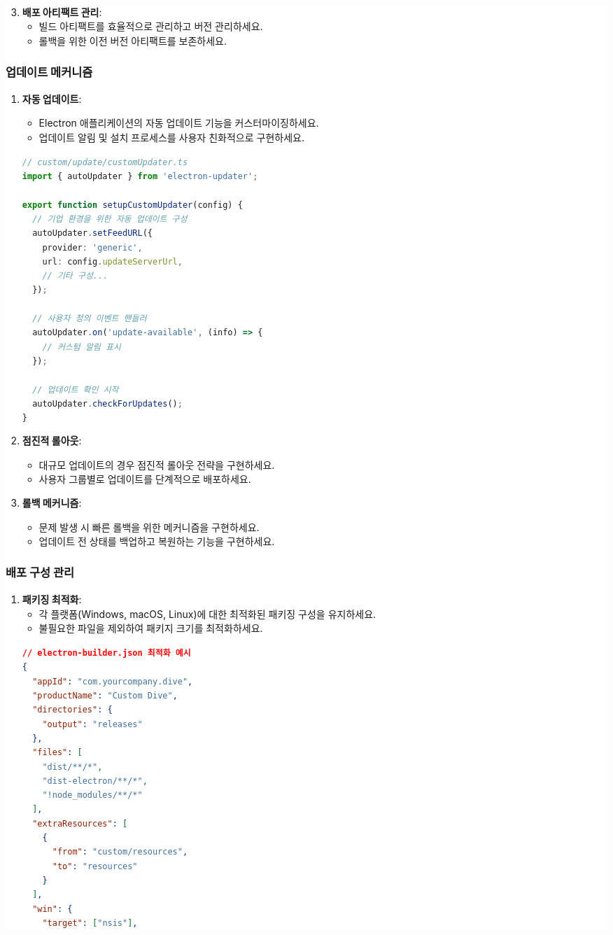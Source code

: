 3. **배포 아티팩트 관리**:
   - 빌드 아티팩트를 효율적으로 관리하고 버전 관리하세요.
   - 롤백을 위한 이전 버전 아티팩트를 보존하세요.

### 업데이트 메커니즘

1. **자동 업데이트**:
   - Electron 애플리케이션의 자동 업데이트 기능을 커스터마이징하세요.
   - 업데이트 알림 및 설치 프로세스를 사용자 친화적으로 구현하세요.
   ```typescript
   // custom/update/customUpdater.ts
   import { autoUpdater } from 'electron-updater';
   
   export function setupCustomUpdater(config) {
     // 기업 환경을 위한 자동 업데이트 구성
     autoUpdater.setFeedURL({
       provider: 'generic',
       url: config.updateServerUrl,
       // 기타 구성...
     });
     
     // 사용자 정의 이벤트 핸들러
     autoUpdater.on('update-available', (info) => {
       // 커스텀 알림 표시
     });
     
     // 업데이트 확인 시작
     autoUpdater.checkForUpdates();
   }
   ```

2. **점진적 롤아웃**:
   - 대규모 업데이트의 경우 점진적 롤아웃 전략을 구현하세요.
   - 사용자 그룹별로 업데이트를 단계적으로 배포하세요.

3. **롤백 메커니즘**:
   - 문제 발생 시 빠른 롤백을 위한 메커니즘을 구현하세요.
   - 업데이트 전 상태를 백업하고 복원하는 기능을 구현하세요.

### 배포 구성 관리

1. **패키징 최적화**:
   - 각 플랫폼(Windows, macOS, Linux)에 대한 최적화된 패키징 구성을 유지하세요.
   - 불필요한 파일을 제외하여 패키지 크기를 최적화하세요.
   ```json
   // electron-builder.json 최적화 예시
   {
     "appId": "com.yourcompany.dive",
     "productName": "Custom Dive",
     "directories": {
       "output": "releases"
     },
     "files": [
       "dist/**/*",
       "dist-electron/**/*",
       "!node_modules/**/*"
     ],
     "extraResources": [
       {
         "from": "custom/resources",
         "to": "resources"
       }
     ],
     "win": {
       "target": ["nsis"],
   ```